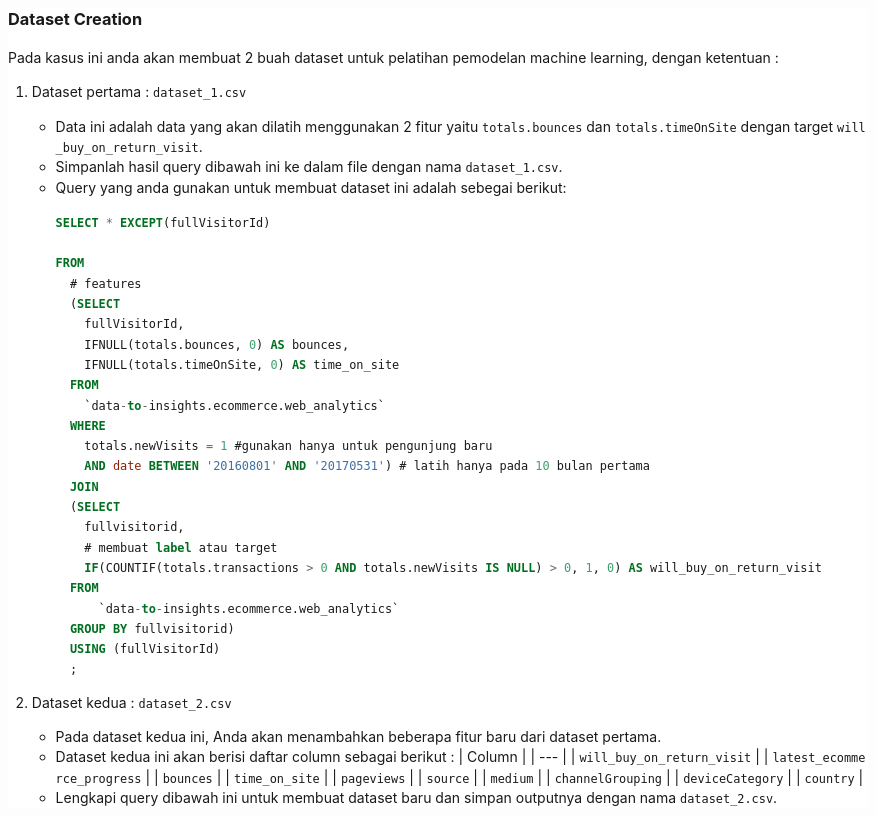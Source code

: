 ### Dataset Creation

Pada kasus ini anda akan membuat 2 buah dataset untuk pelatihan pemodelan machine learning, dengan ketentuan :

1. Dataset pertama : `dataset_1.csv`
   * Data ini adalah data yang akan dilatih menggunakan 2 fitur yaitu `totals.bounces` dan `totals.timeOnSite` dengan target `will_buy_on_return_visit`.
   * Simpanlah hasil query dibawah ini ke dalam file dengan nama `dataset_1.csv`.
   * Query yang anda gunakan untuk membuat dataset ini adalah sebegai berikut:
      ```sql
      SELECT * EXCEPT(fullVisitorId)
   
      FROM
        # features
        (SELECT
          fullVisitorId,
          IFNULL(totals.bounces, 0) AS bounces,
          IFNULL(totals.timeOnSite, 0) AS time_on_site
        FROM
          `data-to-insights.ecommerce.web_analytics`
        WHERE
          totals.newVisits = 1 #gunakan hanya untuk pengunjung baru
          AND date BETWEEN '20160801' AND '20170531') # latih hanya pada 10 bulan pertama
        JOIN
        (SELECT
          fullvisitorid,
          # membuat label atau target
          IF(COUNTIF(totals.transactions > 0 AND totals.newVisits IS NULL) > 0, 1, 0) AS will_buy_on_return_visit
        FROM
            `data-to-insights.ecommerce.web_analytics`
        GROUP BY fullvisitorid)
        USING (fullVisitorId)
        ;
      ```
  
2. Dataset kedua : `dataset_2.csv`
   * Pada dataset kedua ini, Anda akan menambahkan beberapa fitur baru dari dataset pertama.
   * Dataset kedua ini akan berisi daftar column sebagai berikut :
     | Column |
     | --- |
     | `will_buy_on_return_visit` |
     | `latest_ecommerce_progress` |
     | `bounces` |
     | `time_on_site` |
     | `pageviews` |
     | `source` |
     | `medium` |
     | `channelGrouping` |
     | `deviceCategory` |
     | `country` |
   * Lengkapi query dibawah ini untuk membuat dataset baru dan simpan outputnya dengan nama `dataset_2.csv`.
